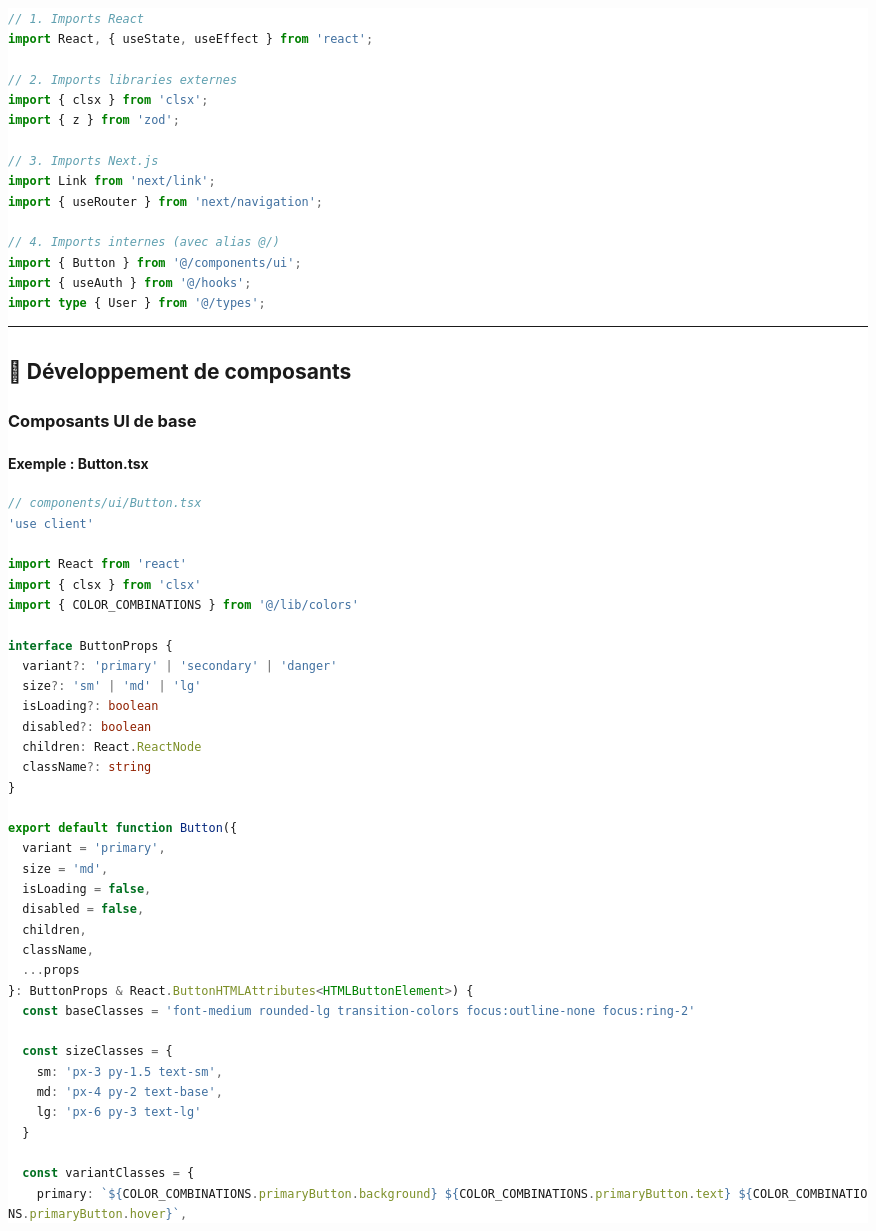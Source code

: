 ```typescript
// 1. Imports React
import React, { useState, useEffect } from 'react';

// 2. Imports libraries externes
import { clsx } from 'clsx';
import { z } from 'zod';

// 3. Imports Next.js
import Link from 'next/link';
import { useRouter } from 'next/navigation';

// 4. Imports internes (avec alias @/)
import { Button } from '@/components/ui';
import { useAuth } from '@/hooks';
import type { User } from '@/types';
```

---

## 🧩 Développement de composants

### Composants UI de base

#### **Exemple : Button.tsx**

```typescript
// components/ui/Button.tsx
'use client'

import React from 'react'
import { clsx } from 'clsx'
import { COLOR_COMBINATIONS } from '@/lib/colors'

interface ButtonProps {
  variant?: 'primary' | 'secondary' | 'danger'
  size?: 'sm' | 'md' | 'lg'
  isLoading?: boolean
  disabled?: boolean
  children: React.ReactNode
  className?: string
}

export default function Button({
  variant = 'primary',
  size = 'md',
  isLoading = false,
  disabled = false,
  children,
  className,
  ...props
}: ButtonProps & React.ButtonHTMLAttributes<HTMLButtonElement>) {
  const baseClasses = 'font-medium rounded-lg transition-colors focus:outline-none focus:ring-2'

  const sizeClasses = {
    sm: 'px-3 py-1.5 text-sm',
    md: 'px-4 py-2 text-base',
    lg: 'px-6 py-3 text-lg'
  }

  const variantClasses = {
    primary: `${COLOR_COMBINATIONS.primaryButton.background} ${COLOR_COMBINATIONS.primaryButton.text} ${COLOR_COMBINATIONS.primaryButton.hover}`,
```